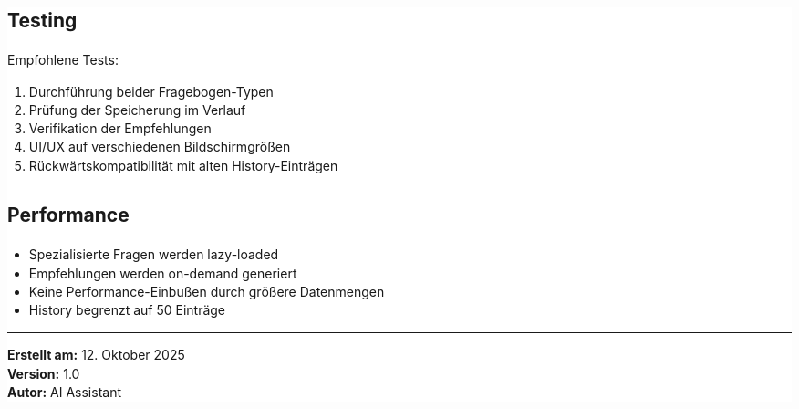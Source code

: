 ## Testing

Empfohlene Tests:
1. Durchführung beider Fragebogen-Typen
2. Prüfung der Speicherung im Verlauf
3. Verifikation der Empfehlungen
4. UI/UX auf verschiedenen Bildschirmgrößen
5. Rückwärtskompatibilität mit alten History-Einträgen

## Performance

- Spezialisierte Fragen werden lazy-loaded
- Empfehlungen werden on-demand generiert
- Keine Performance-Einbußen durch größere Datenmengen
- History begrenzt auf 50 Einträge

---

**Erstellt am:** 12. Oktober 2025  
**Version:** 1.0  
**Autor:** AI Assistant
